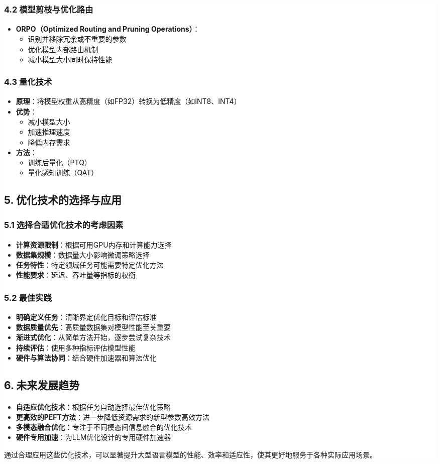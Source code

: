 ### 4.2 模型剪枝与优化路由

- **ORPO（Optimized Routing and Pruning Operations）**：
  - 识别并移除冗余或不重要的参数
  - 优化模型内部路由机制
  - 减小模型大小同时保持性能

### 4.3 量化技术

- **原理**：将模型权重从高精度（如FP32）转换为低精度（如INT8、INT4）
- **优势**：
  - 减小模型大小
  - 加速推理速度
  - 降低内存需求
- **方法**：
  - 训练后量化（PTQ）
  - 量化感知训练（QAT）

## 5. 优化技术的选择与应用

### 5.1 选择合适优化技术的考虑因素

- **计算资源限制**：根据可用GPU内存和计算能力选择
- **数据集规模**：数据量大小影响微调策略选择
- **任务特性**：特定领域任务可能需要特定优化方法
- **性能要求**：延迟、吞吐量等指标的权衡

### 5.2 最佳实践

- **明确定义任务**：清晰界定优化目标和评估标准
- **数据质量优先**：高质量数据集对模型性能至关重要
- **渐进式优化**：从简单方法开始，逐步尝试复杂技术
- **持续评估**：使用多种指标评估模型性能
- **硬件与算法协同**：结合硬件加速器和算法优化

## 6. 未来发展趋势

- **自适应优化技术**：根据任务自动选择最佳优化策略
- **更高效的PEFT方法**：进一步降低资源需求的新型参数高效方法
- **多模态融合优化**：专注于不同模态间信息融合的优化技术
- **硬件专用加速**：为LLM优化设计的专用硬件加速器

通过合理应用这些优化技术，可以显著提升大型语言模型的性能、效率和适应性，使其更好地服务于各种实际应用场景。
